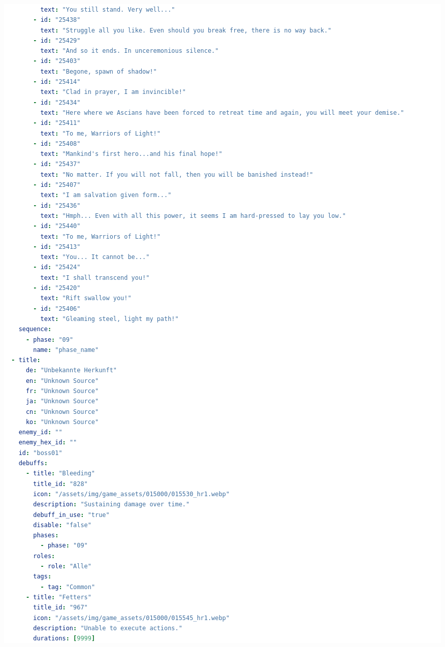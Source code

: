 ```yaml
          text: "You still stand. Very well..."
        - id: "25438"
          text: "Struggle all you like. Even should you break free, there is no way back."
        - id: "25429"
          text: "And so it ends. In unceremonious silence."
        - id: "25403"
          text: "Begone, spawn of shadow!"
        - id: "25414"
          text: "Clad in prayer, I am invincible!"
        - id: "25434"
          text: "Here where we Ascians have been forced to retreat time and again, you will meet your demise."
        - id: "25411"
          text: "To me, Warriors of Light!"
        - id: "25408"
          text: "Mankind's first hero...and his final hope!"
        - id: "25437"
          text: "No matter. If you will not fall, then you will be banished instead!"
        - id: "25407"
          text: "I am salvation given form..."
        - id: "25436"
          text: "Hmph... Even with all this power, it seems I am hard-pressed to lay you low."
        - id: "25440"
          text: "To me, Warriors of Light!"
        - id: "25413"
          text: "You... It cannot be..."
        - id: "25424"
          text: "I shall transcend you!"
        - id: "25420"
          text: "Rift swallow you!"
        - id: "25406"
          text: "Gleaming steel, light my path!"
    sequence:
      - phase: "09"
        name: "phase_name"
  - title:
      de: "Unbekannte Herkunft"
      en: "Unknown Source"
      fr: "Unknown Source"
      ja: "Unknown Source"
      cn: "Unknown Source"
      ko: "Unknown Source"
    enemy_id: ""
    enemy_hex_id: ""
    id: "boss01"
    debuffs:
      - title: "Bleeding"
        title_id: "828"
        icon: "/assets/img/game_assets/015000/015530_hr1.webp"
        description: "Sustaining damage over time."
        debuff_in_use: "true"
        disable: "false"
        phases:
          - phase: "09"
        roles:
          - role: "Alle"
        tags:
          - tag: "Common"
      - title: "Fetters"
        title_id: "967"
        icon: "/assets/img/game_assets/015000/015545_hr1.webp"
        description: "Unable to execute actions."
        durations: [9999]
```